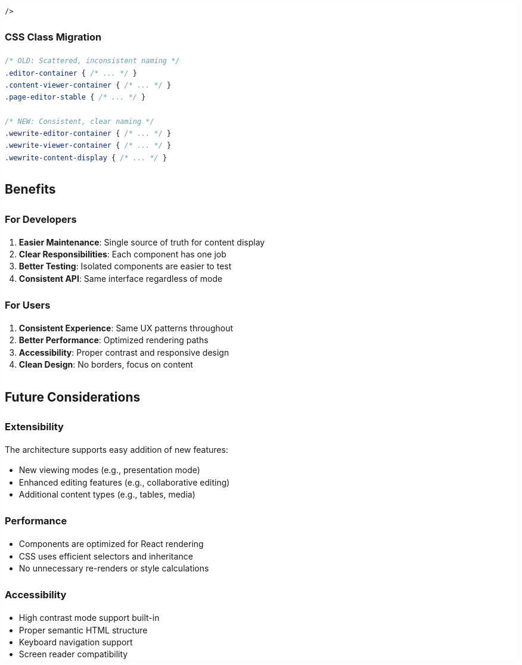 ```tsx
/>
```

### CSS Class Migration
```css
/* OLD: Scattered, inconsistent naming */
.editor-container { /* ... */ }
.content-viewer-container { /* ... */ }
.page-editor-stable { /* ... */ }

/* NEW: Consistent, clear naming */
.wewrite-editor-container { /* ... */ }
.wewrite-viewer-container { /* ... */ }
.wewrite-content-display { /* ... */ }
```

## Benefits

### For Developers
1. **Easier Maintenance**: Single source of truth for content display
2. **Clear Responsibilities**: Each component has one job
3. **Better Testing**: Isolated components are easier to test
4. **Consistent API**: Same interface regardless of mode

### For Users
1. **Consistent Experience**: Same UX patterns throughout
2. **Better Performance**: Optimized rendering paths
3. **Accessibility**: Proper contrast and responsive design
4. **Clean Design**: No borders, focus on content

## Future Considerations

### Extensibility
The architecture supports easy addition of new features:
- New viewing modes (e.g., presentation mode)
- Enhanced editing features (e.g., collaborative editing)
- Additional content types (e.g., tables, media)

### Performance
- Components are optimized for React rendering
- CSS uses efficient selectors and inheritance
- No unnecessary re-renders or style calculations

### Accessibility
- High contrast mode support built-in
- Proper semantic HTML structure
- Keyboard navigation support
- Screen reader compatibility
